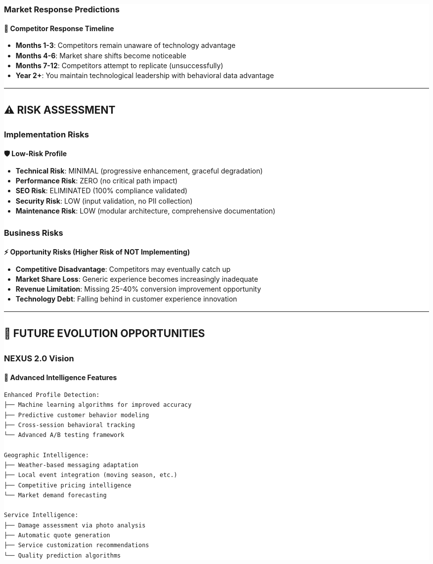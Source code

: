 ### **Market Response Predictions**

**🔮 Competitor Response Timeline**
- **Months 1-3**: Competitors remain unaware of technology advantage
- **Months 4-6**: Market share shifts become noticeable  
- **Months 7-12**: Competitors attempt to replicate (unsuccessfully)
- **Year 2+**: You maintain technological leadership with behavioral data advantage

---

## ⚠️ **RISK ASSESSMENT**

### **Implementation Risks**

**🛡️ Low-Risk Profile**
- **Technical Risk**: MINIMAL (progressive enhancement, graceful degradation)
- **Performance Risk**: ZERO (no critical path impact)
- **SEO Risk**: ELIMINATED (100% compliance validated)
- **Security Risk**: LOW (input validation, no PII collection)
- **Maintenance Risk**: LOW (modular architecture, comprehensive documentation)

### **Business Risks**

**⚡ Opportunity Risks (Higher Risk of NOT Implementing)**
- **Competitive Disadvantage**: Competitors may eventually catch up
- **Market Share Loss**: Generic experience becomes increasingly inadequate
- **Revenue Limitation**: Missing 25-40% conversion improvement opportunity
- **Technology Debt**: Falling behind in customer experience innovation

---

## 🔮 **FUTURE EVOLUTION OPPORTUNITIES**

### **NEXUS 2.0 Vision**

**🧠 Advanced Intelligence Features**
```
Enhanced Profile Detection:
├── Machine learning algorithms for improved accuracy
├── Predictive customer behavior modeling
├── Cross-session behavioral tracking
└── Advanced A/B testing framework

Geographic Intelligence:
├── Weather-based messaging adaptation
├── Local event integration (moving season, etc.)
├── Competitive pricing intelligence
└── Market demand forecasting

Service Intelligence:
├── Damage assessment via photo analysis
├── Automatic quote generation
├── Service customization recommendations
└── Quality prediction algorithms
```
